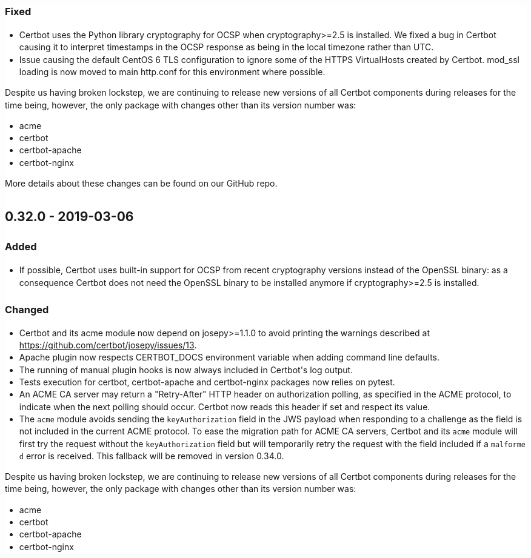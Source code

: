 ### Fixed

* Certbot uses the Python library cryptography for OCSP when cryptography>=2.5
  is installed. We fixed a bug in Certbot causing it to interpret timestamps in
  the OCSP response as being in the local timezone rather than UTC.
* Issue causing the default CentOS 6 TLS configuration to ignore some of the
  HTTPS VirtualHosts created by Certbot. mod_ssl loading is now moved to main
  http.conf for this environment where possible.

Despite us having broken lockstep, we are continuing to release new versions of
all Certbot components during releases for the time being, however, the only
package with changes other than its version number was:

* acme
* certbot
* certbot-apache
* certbot-nginx

More details about these changes can be found on our GitHub repo.

## 0.32.0 - 2019-03-06

### Added

* If possible, Certbot uses built-in support for OCSP from recent cryptography
  versions instead of the OpenSSL binary: as a consequence Certbot does not need
  the OpenSSL binary to be installed anymore if cryptography>=2.5 is installed.

### Changed

* Certbot and its acme module now depend on josepy>=1.1.0 to avoid printing the
  warnings described at https://github.com/certbot/josepy/issues/13.
* Apache plugin now respects CERTBOT_DOCS environment variable when adding
  command line defaults.
* The running of manual plugin hooks is now always included in Certbot's log
  output.
* Tests execution for certbot, certbot-apache and certbot-nginx packages now relies on pytest.
* An ACME CA server may return a "Retry-After" HTTP header on authorization polling, as
  specified in the ACME protocol, to indicate when the next polling should occur. Certbot now
  reads this header if set and respect its value.
* The `acme` module avoids sending the `keyAuthorization` field in the JWS
  payload when responding to a challenge as the field is not included in the
  current ACME protocol. To ease the migration path for ACME CA servers,
  Certbot and its `acme` module will first try the request without the
  `keyAuthorization` field but will temporarily retry the request with the
  field included if a `malformed` error is received. This fallback will be
  removed in version 0.34.0.

Despite us having broken lockstep, we are continuing to release new versions of
all Certbot components during releases for the time being, however, the only
package with changes other than its version number was:

* acme
* certbot
* certbot-apache
* certbot-nginx
